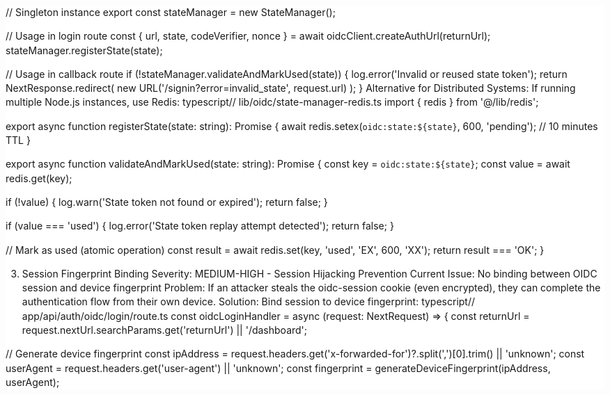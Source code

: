 // Singleton instance
export const stateManager = new StateManager();

// Usage in login route
const { url, state, codeVerifier, nonce } = await oidcClient.createAuthUrl(returnUrl);
stateManager.registerState(state);

// Usage in callback route
if (!stateManager.validateAndMarkUsed(state)) {
  log.error('Invalid or reused state token');
  return NextResponse.redirect(
    new URL('/signin?error=invalid_state', request.url)
  );
}
Alternative for Distributed Systems: If running multiple Node.js instances, use Redis:
typescript// lib/oidc/state-manager-redis.ts
import { redis } from '@/lib/redis';

export async function registerState(state: string): Promise<void> {
  await redis.setex(`oidc:state:${state}`, 600, 'pending'); // 10 minutes TTL
}

export async function validateAndMarkUsed(state: string): Promise<boolean> {
  const key = `oidc:state:${state}`;
  const value = await redis.get(key);
  
  if (!value) {
    log.warn('State token not found or expired');
    return false;
  }
  
  if (value === 'used') {
    log.error('State token replay attempt detected');
    return false;
  }
  
  // Mark as used (atomic operation)
  const result = await redis.set(key, 'used', 'EX', 600, 'XX');
  return result === 'OK';
}

3. Session Fingerprint Binding
Severity: MEDIUM-HIGH - Session Hijacking Prevention
Current Issue: No binding between OIDC session and device fingerprint
Problem: If an attacker steals the oidc-session cookie (even encrypted), they can complete the authentication flow from their own device.
Solution: Bind session to device fingerprint:
typescript// app/api/auth/oidc/login/route.ts
const oidcLoginHandler = async (request: NextRequest) => {
  const returnUrl = request.nextUrl.searchParams.get('returnUrl') || '/dashboard';
  
  // Generate device fingerprint
  const ipAddress = request.headers.get('x-forwarded-for')?.split(',')[0].trim() || 'unknown';
  const userAgent = request.headers.get('user-agent') || 'unknown';
  const fingerprint = generateDeviceFingerprint(ipAddress, userAgent);
  